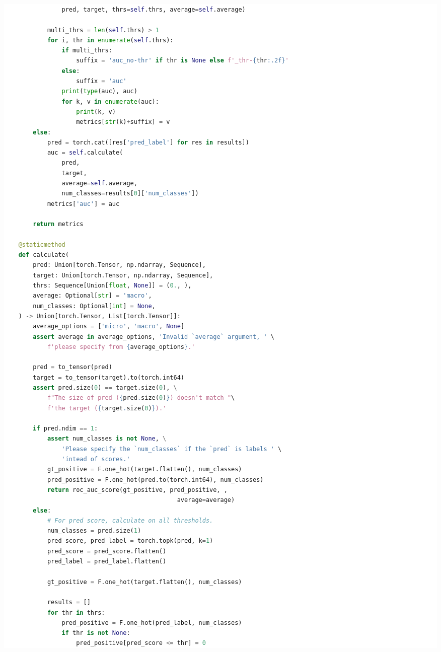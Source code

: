 ```python
                pred, target, thrs=self.thrs, average=self.average)

            multi_thrs = len(self.thrs) > 1
            for i, thr in enumerate(self.thrs):
                if multi_thrs:
                    suffix = 'auc_no-thr' if thr is None else f'_thr-{thr:.2f}'
                else:
                    suffix = 'auc'
                print(type(auc), auc)
                for k, v in enumerate(auc):
                    print(k, v)
                    metrics[str(k)+suffix] = v
        else:
            pred = torch.cat([res['pred_label'] for res in results])
            auc = self.calculate(
                pred,
                target,
                average=self.average,
                num_classes=results[0]['num_classes'])
            metrics['auc'] = auc

        return metrics

    @staticmethod
    def calculate(
        pred: Union[torch.Tensor, np.ndarray, Sequence],
        target: Union[torch.Tensor, np.ndarray, Sequence],
        thrs: Sequence[Union[float, None]] = (0., ),
        average: Optional[str] = 'macro',
        num_classes: Optional[int] = None,
    ) -> Union[torch.Tensor, List[torch.Tensor]]:
        average_options = ['micro', 'macro', None]
        assert average in average_options, 'Invalid `average` argument, ' \
            f'please specify from {average_options}.'

        pred = to_tensor(pred)
        target = to_tensor(target).to(torch.int64)
        assert pred.size(0) == target.size(0), \
            f"The size of pred ({pred.size(0)}) doesn't match "\
            f'the target ({target.size(0)}).'

        if pred.ndim == 1:
            assert num_classes is not None, \
                'Please specify the `num_classes` if the `pred` is labels ' \
                'intead of scores.'
            gt_positive = F.one_hot(target.flatten(), num_classes)
            pred_positive = F.one_hot(pred.to(torch.int64), num_classes)
            return roc_auc_score(gt_positive, pred_positive, ,
                                                average=average)
        else:
            # For pred score, calculate on all thresholds.
            num_classes = pred.size(1)
            pred_score, pred_label = torch.topk(pred, k=1)
            pred_score = pred_score.flatten()
            pred_label = pred_label.flatten()

            gt_positive = F.one_hot(target.flatten(), num_classes)

            results = []
            for thr in thrs:
                pred_positive = F.one_hot(pred_label, num_classes)
                if thr is not None:
                    pred_positive[pred_score <= thr] = 0
```